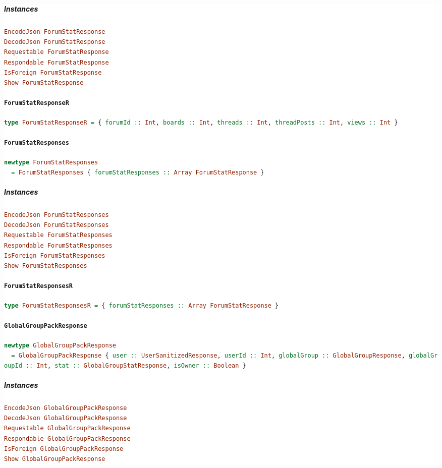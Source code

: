 ##### Instances
``` purescript
EncodeJson ForumStatResponse
DecodeJson ForumStatResponse
Requestable ForumStatResponse
Respondable ForumStatResponse
IsForeign ForumStatResponse
Show ForumStatResponse
```

#### `ForumStatResponseR`

``` purescript
type ForumStatResponseR = { forumId :: Int, boards :: Int, threads :: Int, threadPosts :: Int, views :: Int }
```

#### `ForumStatResponses`

``` purescript
newtype ForumStatResponses
  = ForumStatResponses { forumStatResponses :: Array ForumStatResponse }
```

##### Instances
``` purescript
EncodeJson ForumStatResponses
DecodeJson ForumStatResponses
Requestable ForumStatResponses
Respondable ForumStatResponses
IsForeign ForumStatResponses
Show ForumStatResponses
```

#### `ForumStatResponsesR`

``` purescript
type ForumStatResponsesR = { forumStatResponses :: Array ForumStatResponse }
```

#### `GlobalGroupPackResponse`

``` purescript
newtype GlobalGroupPackResponse
  = GlobalGroupPackResponse { user :: UserSanitizedResponse, userId :: Int, globalGroup :: GlobalGroupResponse, globalGroupId :: Int, stat :: GlobalGroupStatResponse, isOwner :: Boolean }
```

##### Instances
``` purescript
EncodeJson GlobalGroupPackResponse
DecodeJson GlobalGroupPackResponse
Requestable GlobalGroupPackResponse
Respondable GlobalGroupPackResponse
IsForeign GlobalGroupPackResponse
Show GlobalGroupPackResponse
```
